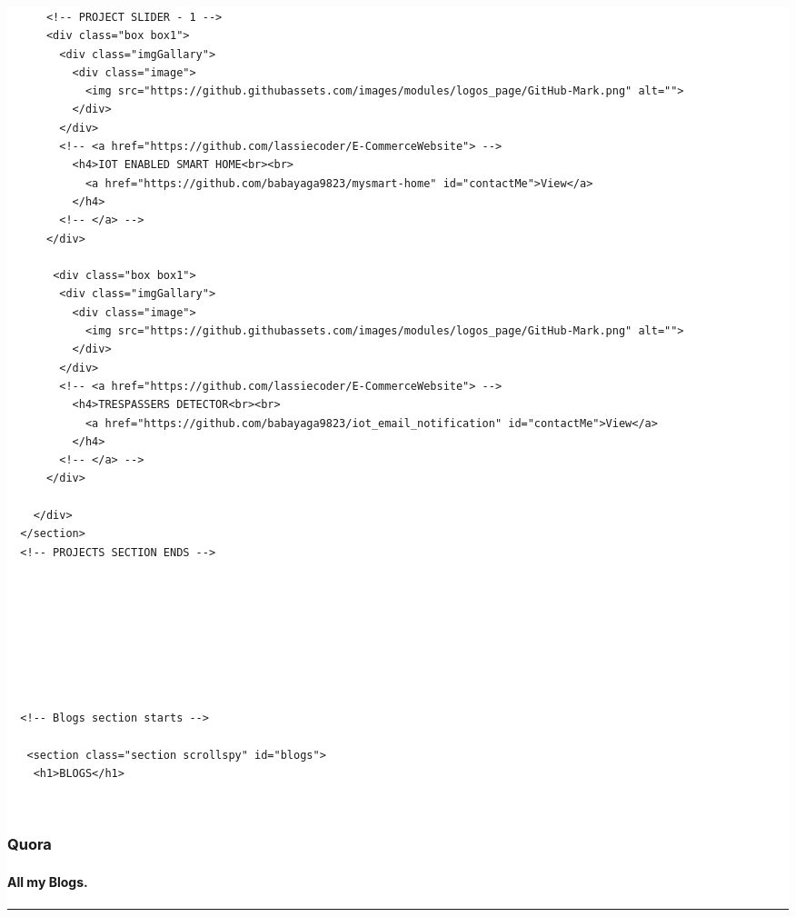           <!-- PROJECT SLIDER - 1 -->
          <div class="box box1">
            <div class="imgGallary">
              <div class="image">
                <img src="https://github.githubassets.com/images/modules/logos_page/GitHub-Mark.png" alt="">
              </div>
            </div>
            <!-- <a href="https://github.com/lassiecoder/E-CommerceWebsite"> -->
              <h4>IOT ENABLED SMART HOME<br><br>
                <a href="https://github.com/babayaga9823/mysmart-home" id="contactMe">View</a> 
              </h4>
            <!-- </a> -->
          </div>

           <div class="box box1">
            <div class="imgGallary">
              <div class="image">
                <img src="https://github.githubassets.com/images/modules/logos_page/GitHub-Mark.png" alt="">
              </div>
            </div>
            <!-- <a href="https://github.com/lassiecoder/E-CommerceWebsite"> -->
              <h4>TRESPASSERS DETECTOR<br><br>
                <a href="https://github.com/babayaga9823/iot_email_notification" id="contactMe">View</a> 
              </h4>
            <!-- </a> -->
          </div>

        </div>
      </section>
      <!-- PROJECTS SECTION ENDS -->








      <!-- Blogs section starts -->
     
       <section class="section scrollspy" id="blogs">
        <h1>BLOGS</h1>
 <div class="commonProperty experienceSectoin">
  <div class="box box1">
            <div class="boxhead">
              <div class="boxLogo">
                <img
                  src="https://qph.fs.quoracdn.net/main-qimg-ad123d5ee8533aa7bbe7e6ba951f9f71.webp"
                  alt=""
                />
              </div>
              <h3>Quora</h3>
              <div class="position"><h4>All my Blogs.</h4></div>
            </div>
            <!-- <hr style="width: 90%; border: 0.7px solid black;" /> -->
            <hr>
            <div class="boxBody">
              <p>
                <ul>
                  